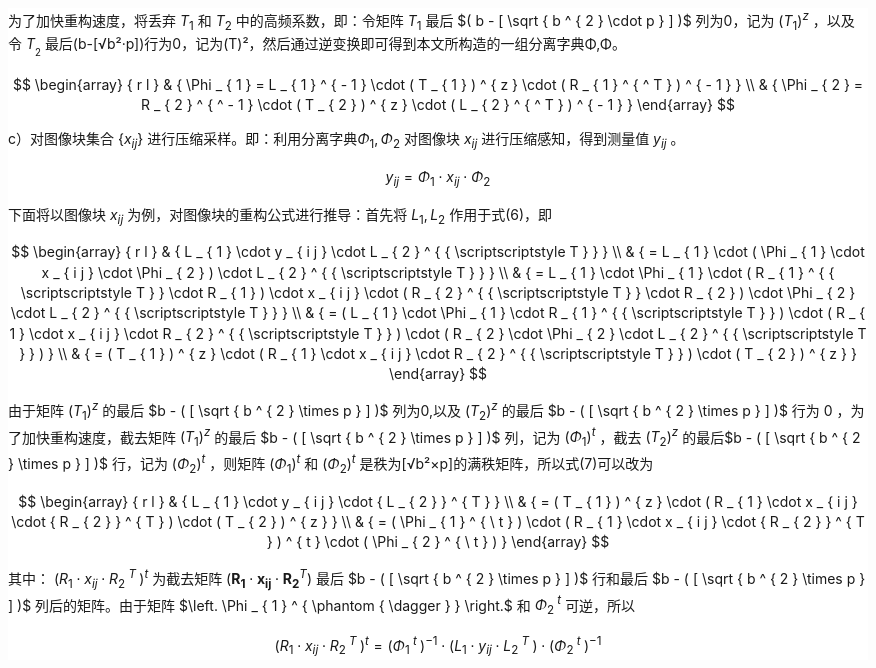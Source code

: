 为了加快重构速度，将丢弃 $T _ { 1 }$ 和 $T _ { 2 }$ 中的高频系数，即：令矩阵 $T _ { 1 }$ 最后 $( b - [ \sqrt { b ^ { 2 } \cdot p } ] )$ 列为0，记为 $( T _ { 1 } ) ^ { z }$ ，以及令 $T _ { _ 2 }$ 最后(b-[√b²·p])行为0，记为(T)²，然后通过逆变换即可得到本文所构造的一组分离字典Φ,Φ。

$$
\begin{array} { r l } & { \Phi _ { 1 } = L _ { 1 } ^ { - 1 } \cdot ( T _ { 1 } ) ^ { z } \cdot ( R _ { 1 } ^ { ^ T } ) ^ { - 1 } } \\ & { \Phi _ { 2 } = R _ { 2 } ^ { ^ - 1 } \cdot ( T _ { 2 } ) ^ { z } \cdot ( L _ { 2 } ^ { ^ T } ) ^ { - 1 } } \end{array}
$$

c）对图像块集合 $\{ x _ { i j } \}$ 进行压缩采样。即：利用分离字典$\Phi _ { 1 } , \Phi _ { 2 }$ 对图像块 $x _ { i j }$ 进行压缩感知，得到测量值 $y _ { i j }$ 。

$$
y _ { i j } = \Phi _ { 1 } \cdot x _ { i j } \cdot \Phi _ { 2 }
$$

下面将以图像块 $x _ { i j }$ 为例，对图像块的重构公式进行推导：首先将 $L _ { 1 } , L _ { 2 }$ 作用于式(6)，即

$$
\begin{array} { r l } & { L _ { 1 } \cdot y _ { i j } \cdot L _ { 2 } ^ { { \scriptscriptstyle T } } } \\ & { = L _ { 1 } \cdot ( \Phi _ { 1 } \cdot x _ { i j } \cdot \Phi _ { 2 } ) \cdot L _ { 2 } ^ { { \scriptscriptstyle T } } } \\ & { = L _ { 1 } \cdot \Phi _ { 1 } \cdot ( R _ { 1 } ^ { { \scriptscriptstyle T } } \cdot R _ { 1 } ) \cdot x _ { i j } \cdot ( R _ { 2 } ^ { { \scriptscriptstyle T } } \cdot R _ { 2 } ) \cdot \Phi _ { 2 } \cdot L _ { 2 } ^ { { \scriptscriptstyle T } } } \\ & { = ( L _ { 1 } \cdot \Phi _ { 1 } \cdot R _ { 1 } ^ { { \scriptscriptstyle T } } ) \cdot ( R _ { 1 } \cdot x _ { i j } \cdot R _ { 2 } ^ { { \scriptscriptstyle T } } ) \cdot ( R _ { 2 } \cdot \Phi _ { 2 } \cdot L _ { 2 } ^ { { \scriptscriptstyle T } } ) } \\ & { = ( T _ { 1 } ) ^ { z } \cdot ( R _ { 1 } \cdot x _ { i j } \cdot R _ { 2 } ^ { { \scriptscriptstyle T } } ) \cdot ( T _ { 2 } ) ^ { z } } \end{array}
$$

由于矩阵 $( T _ { 1 } ) ^ { z }$ 的最后 $b - ( [ \sqrt { b ^ { 2 } \times p } ] )$ 列为0,以及 $( T _ { 2 } ) ^ { z }$ 的最后 $b - ( [ \sqrt { b ^ { 2 } \times p } ] )$ 行为 $0$ ，为了加快重构速度，截去矩阵 $( T _ { 1 } ) ^ { z }$ 的最后 $b - ( [ \sqrt { b ^ { 2 } \times p } ] )$ 列，记为 $( \Phi _ { 1 } ) ^ { t }$ ，截去 $( T _ { 2 } ) ^ { z }$ 的最后$b - ( [ \sqrt { b ^ { 2 } \times p } ] )$ 行，记为 $( \Phi _ { 2 } ) ^ { t }$ ，则矩阵 $( \Phi _ { 1 } ) ^ { t }$ 和 $( \Phi _ { 2 } ) ^ { t }$ 是秩为[√b²×p]的满秩矩阵，所以式(7)可以改为

$$
\begin{array} { r l } & { L _ { 1 } \cdot y _ { i j } \cdot { L _ { 2 } } ^ { T } } \\ & { = ( T _ { 1 } ) ^ { z } \cdot ( R _ { 1 } \cdot x _ { i j } \cdot { R _ { 2 } } ^ { T } ) \cdot ( T _ { 2 } ) ^ { z } } \\ & { = ( \Phi _ { 1 } ^ { \ t } ) \cdot ( R _ { 1 } \cdot x _ { i j } \cdot { R _ { 2 } } ^ { T } ) ^ { t } \cdot ( \Phi _ { 2 } ^ { \ t } ) } \end{array}
$$

其中： $( R _ { 1 } \cdot x _ { i j } \cdot R _ { 2 } ^ { \textit { T } } ) ^ { t }$ 为截去矩阵 $( \boldsymbol { R _ { 1 } } \cdot \boldsymbol { x _ { i j } } \cdot \boldsymbol { R _ { 2 } } ^ { T } )$ 最后 $b - ( [ \sqrt { b ^ { 2 } \times p } ] )$ 行和最后 $b - ( [ \sqrt { b ^ { 2 } \times p } ] )$ 列后的矩阵。由于矩阵 $\left. \Phi _ { 1 } ^ { \phantom { \dagger } } \right.$ 和 $\Phi _ { 2 } ^ { ~ t }$ 可逆，所以

$$
( R _ { 1 } \cdot x _ { i j } \cdot R _ { 2 } ^ { \textit { T } } ) ^ { t } = ( \Phi _ { 1 } ^ { \textit { t } } ) ^ { - 1 } \cdot ( L _ { 1 } \cdot y _ { i j } \cdot L _ { 2 } ^ { \textit { T } } ) \cdot ( \Phi _ { 2 } ^ { \textit { t } } ) ^ { - 1 }
$$
